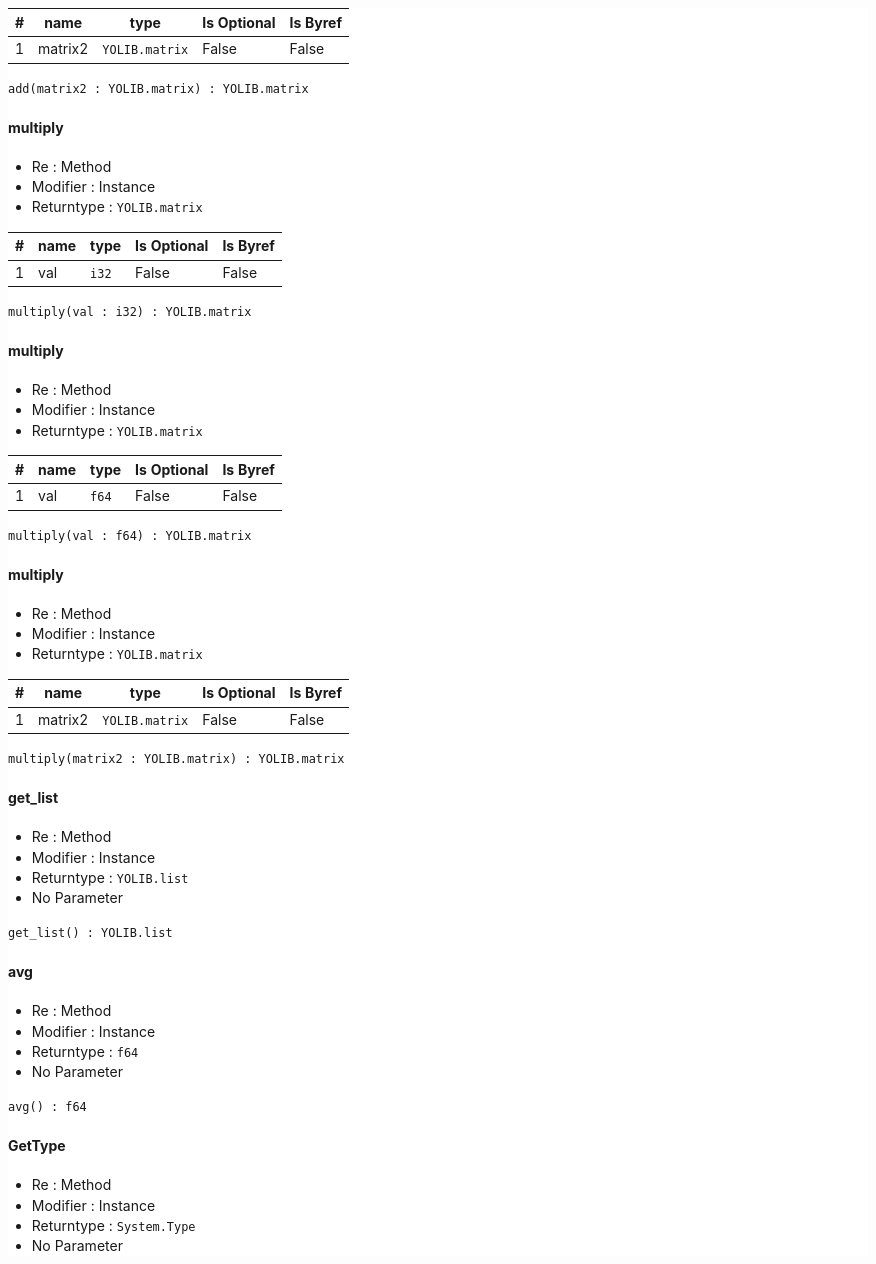 | # | name | type |  Is Optional | Is Byref |
|--|--|--|--|--|
| 1 | matrix2 | `YOLIB.matrix` | False | False |

```f#
add(matrix2 : YOLIB.matrix) : YOLIB.matrix
```
#### multiply
- Re : Method
- Modifier : Instance
- Returntype : `YOLIB.matrix`

| # | name | type |  Is Optional | Is Byref |
|--|--|--|--|--|
| 1 | val | `i32` | False | False |

```f#
multiply(val : i32) : YOLIB.matrix
```
#### multiply
- Re : Method
- Modifier : Instance
- Returntype : `YOLIB.matrix`

| # | name | type |  Is Optional | Is Byref |
|--|--|--|--|--|
| 1 | val | `f64` | False | False |

```f#
multiply(val : f64) : YOLIB.matrix
```
#### multiply
- Re : Method
- Modifier : Instance
- Returntype : `YOLIB.matrix`

| # | name | type |  Is Optional | Is Byref |
|--|--|--|--|--|
| 1 | matrix2 | `YOLIB.matrix` | False | False |

```f#
multiply(matrix2 : YOLIB.matrix) : YOLIB.matrix
```
#### get_list
- Re : Method
- Modifier : Instance
- Returntype : `YOLIB.list`
- No Parameter
```f#
get_list() : YOLIB.list
```
#### avg
- Re : Method
- Modifier : Instance
- Returntype : `f64`
- No Parameter
```f#
avg() : f64
```
#### GetType
- Re : Method
- Modifier : Instance
- Returntype : `System.Type`
- No Parameter